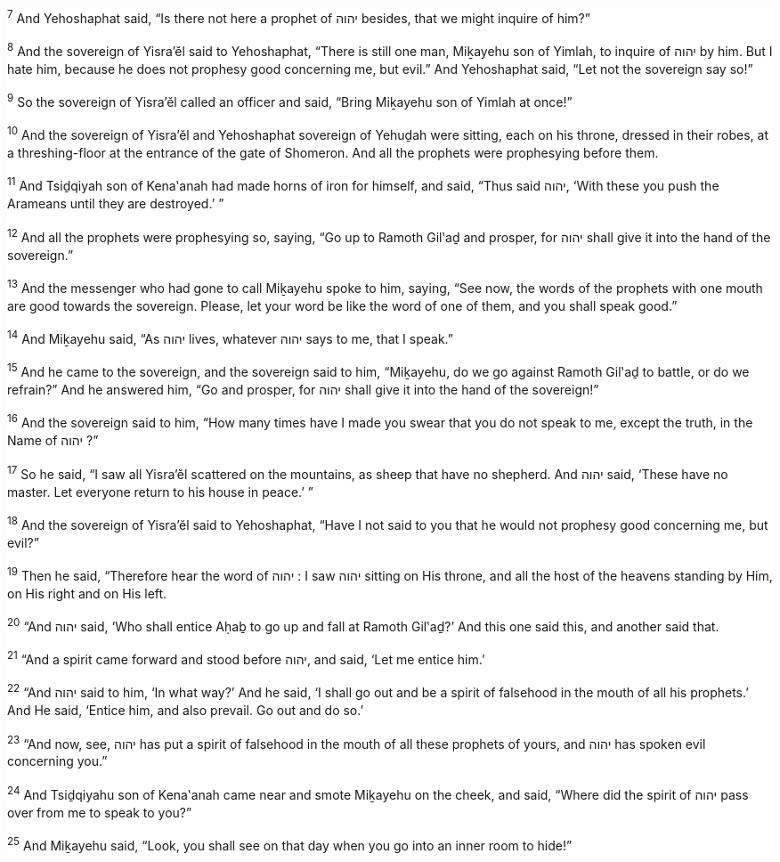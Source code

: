 <sup>7</sup> And Yehoshaphat said, “Is there not here a prophet of יהוה besides, that we might inquire of him?”

<sup>8</sup> And the sovereign of Yisra’ĕl said to Yehoshaphat, “There is still one man, Miḵayehu son of Yimlah, to inquire of יהוה by him. But I hate him, because he does not prophesy good concerning me, but evil.” And Yehoshaphat said, “Let not the sovereign say so!”

<sup>9</sup> So the sovereign of Yisra’ĕl called an officer and said, “Bring Miḵayehu son of Yimlah at once!”

<sup>10</sup> And the sovereign of Yisra’ĕl and Yehoshaphat sovereign of Yehuḏah were sitting, each on his throne, dressed in their robes, at a threshing-floor at the entrance of the gate of Shomeron. And all the prophets were prophesying before them.

<sup>11</sup> And Tsiḏqiyah son of Kena‛anah had made horns of iron for himself, and said, “Thus said יהוה, ‘With these you push the Arameans until they are destroyed.’ ”

<sup>12</sup> And all the prophets were prophesying so, saying, “Go up to Ramoth Gil‛aḏ and prosper, for יהוה shall give it into the hand of the sovereign.”

<sup>13</sup> And the messenger who had gone to call Miḵayehu spoke to him, saying, “See now, the words of the prophets with one mouth are good towards the sovereign. Please, let your word be like the word of one of them, and you shall speak good.”

<sup>14</sup> And Miḵayehu said, “As יהוה lives, whatever יהוה says to me, that I speak.”

<sup>15</sup> And he came to the sovereign, and the sovereign said to him, “Miḵayehu, do we go against Ramoth Gil‛aḏ to battle, or do we refrain?” And he answered him, “Go and prosper, for יהוה shall give it into the hand of the sovereign!”

<sup>16</sup> And the sovereign said to him, “How many times have I made you swear that you do not speak to me, except the truth, in the Name of יהוה ?”

<sup>17</sup> So he said, “I saw all Yisra’ĕl scattered on the mountains, as sheep that have no shepherd. And יהוה said, ‘These have no master. Let everyone return to his house in peace.’ ”

<sup>18</sup> And the sovereign of Yisra’ĕl said to Yehoshaphat, “Have I not said to you that he would not prophesy good concerning me, but evil?”

<sup>19</sup> Then he said, “Therefore hear the word of יהוה : I saw יהוה sitting on His throne, and all the host of the heavens standing by Him, on His right and on His left.

<sup>20</sup> “And יהוה said, ‘Who shall entice Aḥaḇ to go up and fall at Ramoth Gil‛aḏ?’ And this one said this, and another said that.

<sup>21</sup> “And a spirit came forward and stood before יהוה, and said, ‘Let me entice him.’

<sup>22</sup> “And יהוה said to him, ‘In what way?’ And he said, ‘I shall go out and be a spirit of falsehood in the mouth of all his prophets.’ And He said, ‘Entice him, and also prevail. Go out and do so.’

<sup>23</sup> “And now, see, יהוה has put a spirit of falsehood in the mouth of all these prophets of yours, and יהוה has spoken evil concerning you.”

<sup>24</sup> And Tsiḏqiyahu son of Kena‛anah came near and smote Miḵayehu on the cheek, and said, “Where did the spirit of יהוה pass over from me to speak to you?”

<sup>25</sup> And Miḵayehu said, “Look, you shall see on that day when you go into an inner room to hide!”
